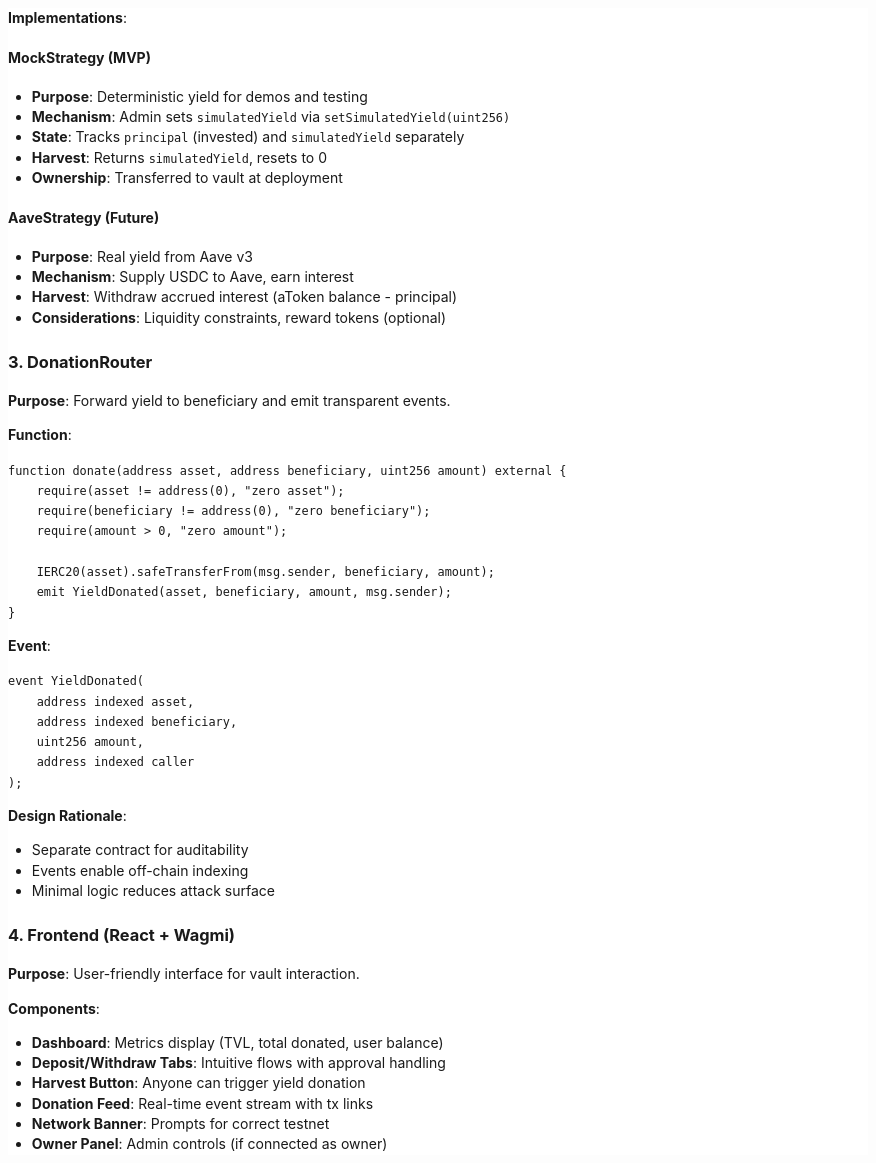 **Implementations**:

#### MockStrategy (MVP)
- **Purpose**: Deterministic yield for demos and testing
- **Mechanism**: Admin sets `simulatedYield` via `setSimulatedYield(uint256)`
- **State**: Tracks `principal` (invested) and `simulatedYield` separately
- **Harvest**: Returns `simulatedYield`, resets to 0
- **Ownership**: Transferred to vault at deployment

#### AaveStrategy (Future)
- **Purpose**: Real yield from Aave v3
- **Mechanism**: Supply USDC to Aave, earn interest
- **Harvest**: Withdraw accrued interest (aToken balance - principal)
- **Considerations**: Liquidity constraints, reward tokens (optional)

### 3. DonationRouter

**Purpose**: Forward yield to beneficiary and emit transparent events.

**Function**:
```solidity
function donate(address asset, address beneficiary, uint256 amount) external {
    require(asset != address(0), "zero asset");
    require(beneficiary != address(0), "zero beneficiary");
    require(amount > 0, "zero amount");
    
    IERC20(asset).safeTransferFrom(msg.sender, beneficiary, amount);
    emit YieldDonated(asset, beneficiary, amount, msg.sender);
}
```

**Event**:
```solidity
event YieldDonated(
    address indexed asset,
    address indexed beneficiary,
    uint256 amount,
    address indexed caller
);
```

**Design Rationale**:
- Separate contract for auditability
- Events enable off-chain indexing
- Minimal logic reduces attack surface

### 4. Frontend (React + Wagmi)

**Purpose**: User-friendly interface for vault interaction.

**Components**:
- **Dashboard**: Metrics display (TVL, total donated, user balance)
- **Deposit/Withdraw Tabs**: Intuitive flows with approval handling
- **Harvest Button**: Anyone can trigger yield donation
- **Donation Feed**: Real-time event stream with tx links
- **Network Banner**: Prompts for correct testnet
- **Owner Panel**: Admin controls (if connected as owner)
